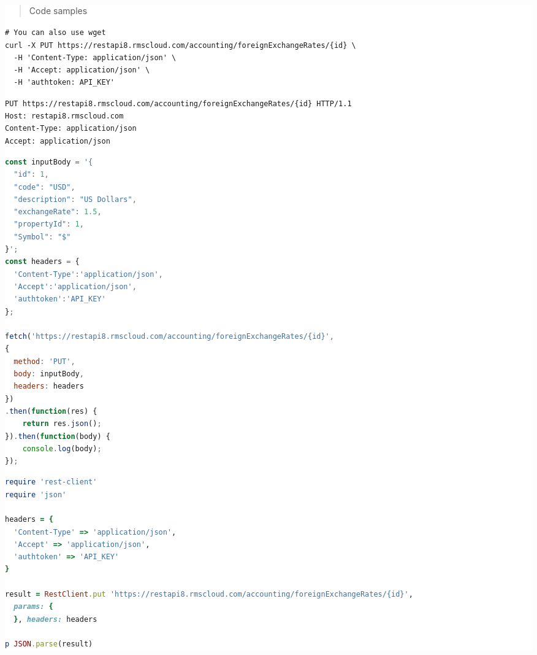 <a id="opIdputForeignExchangeRates"></a>

> Code samples

```shell
# You can also use wget
curl -X PUT https://restapi8.rmscloud.com/accounting/foreignExchangeRates/{id} \
  -H 'Content-Type: application/json' \
  -H 'Accept: application/json' \
  -H 'authtoken: API_KEY'

```

```http
PUT https://restapi8.rmscloud.com/accounting/foreignExchangeRates/{id} HTTP/1.1
Host: restapi8.rmscloud.com
Content-Type: application/json
Accept: application/json

```

```javascript
const inputBody = '{
  "id": 1,
  "code": "USD",
  "description": "US Dollars",
  "exchangeRate": 1.5,
  "propertyId": 1,
  "Symbol": "$"
}';
const headers = {
  'Content-Type':'application/json',
  'Accept':'application/json',
  'authtoken':'API_KEY'
};

fetch('https://restapi8.rmscloud.com/accounting/foreignExchangeRates/{id}',
{
  method: 'PUT',
  body: inputBody,
  headers: headers
})
.then(function(res) {
    return res.json();
}).then(function(body) {
    console.log(body);
});

```

```ruby
require 'rest-client'
require 'json'

headers = {
  'Content-Type' => 'application/json',
  'Accept' => 'application/json',
  'authtoken' => 'API_KEY'
}

result = RestClient.put 'https://restapi8.rmscloud.com/accounting/foreignExchangeRates/{id}',
  params: {
  }, headers: headers

p JSON.parse(result)

```
